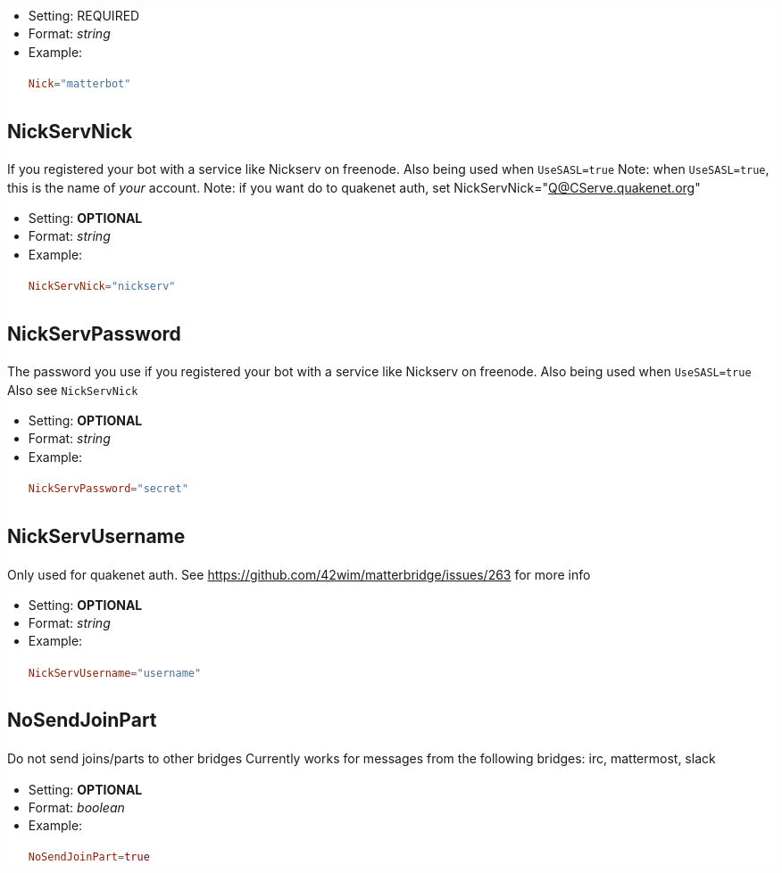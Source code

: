 - Setting: REQUIRED
- Format: *string*
- Example:
  ```toml
  Nick="matterbot"
  ```

## NickServNick
If you registered your bot with a service like Nickserv on freenode.
Also being used when `UseSASL=true`
Note: when `UseSASL=true`, this is the name of *your* account.
Note: if you want do to quakenet auth, set NickServNick="Q@CServe.quakenet.org"

- Setting: **OPTIONAL**
- Format: *string*
- Example:
  ```toml
  NickServNick="nickserv"
  ```

## NickServPassword
The password you use if you registered your bot with a service like Nickserv on freenode.
Also being used when `UseSASL=true`
Also see `NickServNick`

- Setting: **OPTIONAL**
- Format: *string*
- Example:
  ```toml
  NickServPassword="secret"
  ```

## NickServUsername
Only used for quakenet auth.
See https://github.com/42wim/matterbridge/issues/263 for more info

- Setting: **OPTIONAL**
- Format: *string*
- Example:
  ```toml
  NickServUsername="username"
  ```

## NoSendJoinPart
Do not send joins/parts to other bridges
Currently works for messages from the following bridges: irc, mattermost, slack

- Setting: **OPTIONAL**
- Format: *boolean*
- Example:
  ```toml
  NoSendJoinPart=true
  ```
